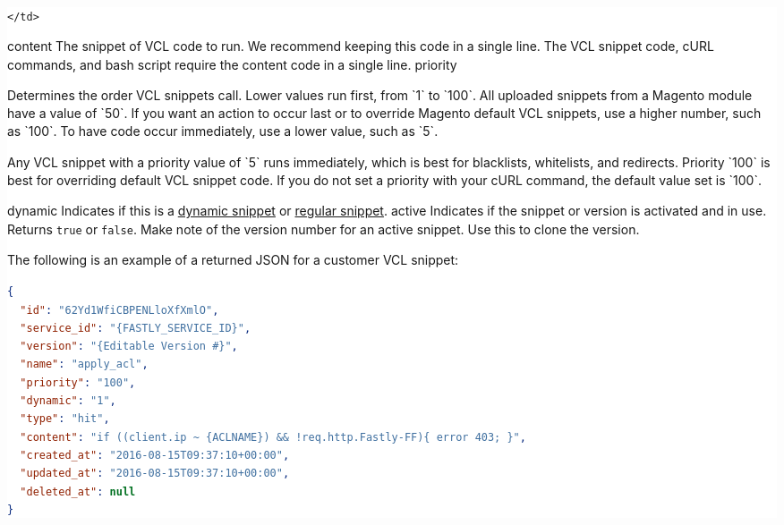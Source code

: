     </td>
  </tr>
  <tr>
    <td>content</td>
    <td>The snippet of VCL code to run. We recommend keeping this code in a single line. The VCL snippet code, cURL commands, and bash script require the content code in a single line.</td>
  </tr>
  <tr>
    <td>priority</td>
    <td>
      <p>Determines the order VCL snippets call. Lower values run first, from `1` to `100`. All uploaded snippets from a Magento module have a value of `50`. If you want an action to occur last or to override Magento default VCL snippets, use a higher number, such as `100`. To have code occur immediately, use a lower value, such as `5`.</p>
      <p>Any VCL snippet with a priority value of `5` runs immediately, which is best for blacklists, whitelists, and redirects. Priority `100` is best for overriding default VCL snippet code. If you do not set a priority with your cURL command, the default value set is `100`.</p>
    </td>
  </tr>
  <tr>
    <td>dynamic</td>
    <td>
      Indicates if this is a <a href="https://docs.fastly.com/guides/vcl-snippets/using-dynamic-vcl-snippets">dynamic snippet</a> or <a href="https://docs.fastly.com/guides/vcl-snippets/using-regular-vcl-snippets">regular snippet</a>.
    </td>
  </tr>
  <tr>
    <td>active</td>
    <td>Indicates if the snippet or version is activated and in use. Returns <code>true</code> or <code>false</code>. Make note of the version number for an active snippet. Use this to clone the version.</td>
  </tr>
</table>

The following is an example of a returned JSON for a customer VCL snippet:

```json
{
  "id": "62Yd1WfiCBPENLloXfXmlO",
  "service_id": "{FASTLY_SERVICE_ID}",
  "version": "{Editable Version #}",
  "name": "apply_acl",
  "priority": "100",
  "dynamic": "1",
  "type": "hit",
  "content": "if ((client.ip ~ {ACLNAME}) && !req.http.Fastly-FF){ error 403; }",
  "created_at": "2016-08-15T09:37:10+00:00",
  "updated_at": "2016-08-15T09:37:10+00:00",
  "deleted_at": null
}
```
